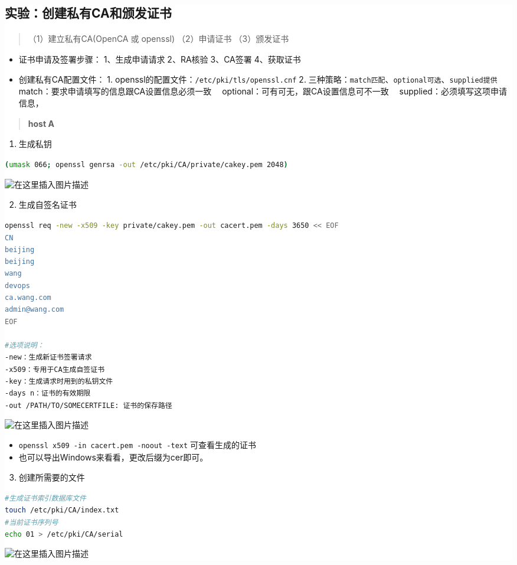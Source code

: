 
## 实验：创建私有CA和颁发证书

>（1）建立私有CA(OpenCA 或 openssl)
（2）申请证书
（3）颁发证书

+ 证书申请及签署步骤：
1、生成申请请求
2、RA核验
3、CA签署
4、获取证书

+ 创建私有CA配置文件：
      1. openssl的配置文件：`/etc/pki/tls/openssl.cnf`
      2. 三种策略：`match匹配`、`optional可选`、`supplied提供` 
            &emsp;match：要求申请填写的信息跟CA设置信息必须一致
            &emsp;optional：可有可无，跟CA设置信息可不一致
            &emsp;supplied：必须填写这项申请信息，

>**host A**

1. 生成私钥
```bash
(umask 066; openssl genrsa -out /etc/pki/CA/private/cakey.pem 2048)
```
![在这里插入图片描述](https://img-blog.csdnimg.cn/2019062221383489.png?x-oss-process=image/watermark,type_ZmFuZ3poZW5naGVpdGk,shadow_10,text_aHR0cHM6Ly90aHNvbi5ibG9nLmNzZG4ubmV0,size_16,color_FFFFFF,t_70)

2. 生成自签名证书
```bash
openssl req -new -x509 -key private/cakey.pem -out cacert.pem -days 3650 << EOF
CN
beijing
beijing
wang
devops
ca.wang.com
admin@wang.com
EOF

#选项说明：
-new：生成新证书签署请求
-x509：专用于CA生成自签证书
-key：生成请求时用到的私钥文件
-days n：证书的有效期限
-out /PATH/TO/SOMECERTFILE: 证书的保存路径
```
![在这里插入图片描述](https://img-blog.csdnimg.cn/20190622213933868.png?x-oss-process=image/watermark,type_ZmFuZ3poZW5naGVpdGk,shadow_10,text_aHR0cHM6Ly90aHNvbi5ibG9nLmNzZG4ubmV0,size_16,color_FFFFFF,t_70)

+ `openssl x509 -in cacert.pem -noout -text` 可查看生成的证书
+ 也可以导出Windows来看看，更改后缀为cer即可。

3. 创建所需要的文件
```bash
#生成证书索引数据库文件
touch /etc/pki/CA/index.txt
#当前证书序列号
echo 01 > /etc/pki/CA/serial
```
![在这里插入图片描述](https://img-blog.csdnimg.cn/20190622214100674.png?x-oss-process=image/watermark,type_ZmFuZ3poZW5naGVpdGk,shadow_10,text_aHR0cHM6Ly90aHNvbi5ibG9nLmNzZG4ubmV0,size_16,color_FFFFFF,t_70)
